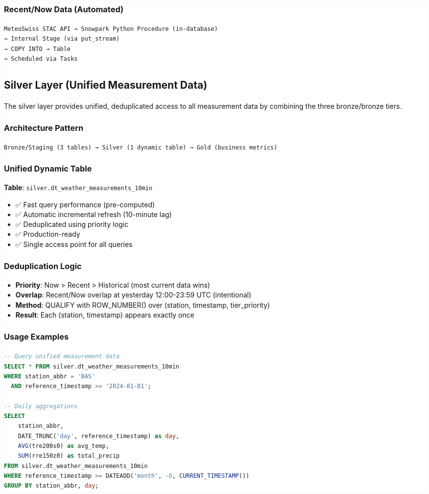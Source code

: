 ### Recent/Now Data (Automated)
```
MeteoSwiss STAC API → Snowpark Python Procedure (in-database)
→ Internal Stage (via put_stream)
→ COPY INTO → Table
→ Scheduled via Tasks
```

## Silver Layer (Unified Measurement Data)

The silver layer provides unified, deduplicated access to all measurement data by combining the three bronze/bronze tiers.

### Architecture Pattern
```
Bronze/Staging (3 tables) → Silver (1 dynamic table) → Gold (business metrics)
```

### Unified Dynamic Table

**Table**: `silver.dt_weather_measurements_10min`
- ✅ Fast query performance (pre-computed)
- ✅ Automatic incremental refresh (10-minute lag)
- ✅ Deduplicated using priority logic
- ✅ Production-ready
- ✅ Single access point for all queries

### Deduplication Logic
- **Priority**: Now > Recent > Historical (most current data wins)
- **Overlap**: Recent/Now overlap at yesterday 12:00-23:59 UTC (intentional)
- **Method**: QUALIFY with ROW_NUMBER() over (station, timestamp, tier_priority)
- **Result**: Each (station, timestamp) appears exactly once

### Usage Examples
```sql
-- Query unified measurement data
SELECT * FROM silver.dt_weather_measurements_10min
WHERE station_abbr = 'BAS'
  AND reference_timestamp >= '2024-01-01';

-- Daily aggregations
SELECT
    station_abbr,
    DATE_TRUNC('day', reference_timestamp) as day,
    AVG(tre200s0) as avg_temp,
    SUM(rre150z0) as total_precip
FROM silver.dt_weather_measurements_10min
WHERE reference_timestamp >= DATEADD('month', -6, CURRENT_TIMESTAMP())
GROUP BY station_abbr, day;
```
